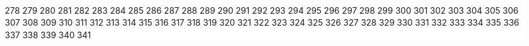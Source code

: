 <span class="normal">278</span>
<span class="normal">279</span>
<span class="normal">280</span>
<span class="normal">281</span>
<span class="normal">282</span>
<span class="normal">283</span>
<span class="normal">284</span>
<span class="normal">285</span>
<span class="normal">286</span>
<span class="normal">287</span>
<span class="normal">288</span>
<span class="normal">289</span>
<span class="normal">290</span>
<span class="normal">291</span>
<span class="normal">292</span>
<span class="normal">293</span>
<span class="normal">294</span>
<span class="normal">295</span>
<span class="normal">296</span>
<span class="normal">297</span>
<span class="normal">298</span>
<span class="normal">299</span>
<span class="normal">300</span>
<span class="normal">301</span>
<span class="normal">302</span>
<span class="normal">303</span>
<span class="normal">304</span>
<span class="normal">305</span>
<span class="normal">306</span>
<span class="normal">307</span>
<span class="normal">308</span>
<span class="normal">309</span>
<span class="normal">310</span>
<span class="normal">311</span>
<span class="normal">312</span>
<span class="normal">313</span>
<span class="normal">314</span>
<span class="normal">315</span>
<span class="normal">316</span>
<span class="normal">317</span>
<span class="normal">318</span>
<span class="normal">319</span>
<span class="normal">320</span>
<span class="normal">321</span>
<span class="normal">322</span>
<span class="normal">323</span>
<span class="normal">324</span>
<span class="normal">325</span>
<span class="normal">326</span>
<span class="normal">327</span>
<span class="normal">328</span>
<span class="normal">329</span>
<span class="normal">330</span>
<span class="normal">331</span>
<span class="normal">332</span>
<span class="normal">333</span>
<span class="normal">334</span>
<span class="normal">335</span>
<span class="normal">336</span>
<span class="normal">337</span>
<span class="normal">338</span>
<span class="normal">339</span>
<span class="normal">340</span>
<span class="normal">341</span>
